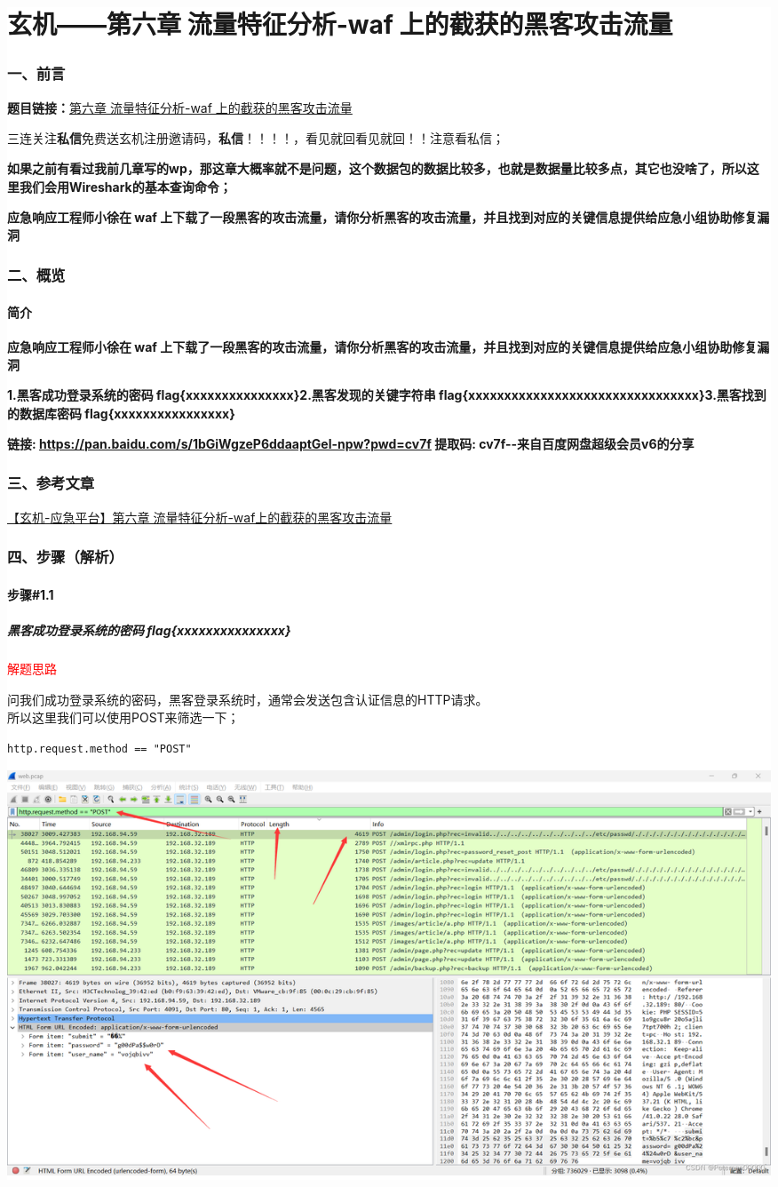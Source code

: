 # 玄机——第六章 流量特征分析-waf 上的截获的黑客攻击流量

### 一、前言

**题目链接：**​[第六章 流量特征分析-waf 上的截获的黑客攻击流量](https://xj.edisec.net/challenges/45)

三连关注**私信**免费送玄机注册邀请码，**私信**！！！！，看见就回看见就回！！注意看私信；

**如果之前有看过我前几章写的wp，那这章大概率就不是问题，这个数据包的数据比较多，也就是数据量比较多点，其它也没啥了，所以这里我们会用Wireshark的基本查询命令；**

**应急响应工程师小徐在 waf 上下载了一段黑客的攻击流量，请你分析黑客的攻击流量，并且找到对应的关键信息提供给应急小组协助修复漏洞**

### 二、概览

#### 简介

**应急响应工程师小徐在 waf 上下载了一段黑客的攻击流量，请你分析黑客的攻击流量，并且找到对应的关键信息提供给应急小组协助修复漏洞**

**1.黑客成功登录系统的密码 flag{xxxxxxxxxxxxxxx}2.黑客发现的关键字符串 flag{xxxxxxxxxxxxxxxxxxxxxxxxxxxxxxxx}3.黑客找到的数据库密码 flag{xxxxxxxxxxxxxxxx}**

**链接: https://pan.baidu.com/s/1bGiWgzeP6ddaaptGel-npw?pwd=cv7f 提取码: cv7f--来自百度网盘超级会员v6的分享**

### 三、参考文章

[【玄机-应急平台】第六章 流量特征分析-waf上的截获的黑客攻击流量](https://blog.csdn.net/Aluxian_/article/details/139621226)

### 四、步骤（解析）

#### 步骤#1.1

##### 黑客成功登录系统的密码 flag{xxxxxxxxxxxxxxx}

<font color="#ff0000">解题思路</font>

问我们成功登录系统的密码，黑客登录系统时，通常会发送包含认证信息的HTTP请求。  
所以这里我们可以使用POST来筛选一下；

	http.request.method == "POST"

​![在这里插入图片描述](assets/net-img-18af4797358f440c9bcef52cd1af3139-20240707120849-8dqokhc.png)​
